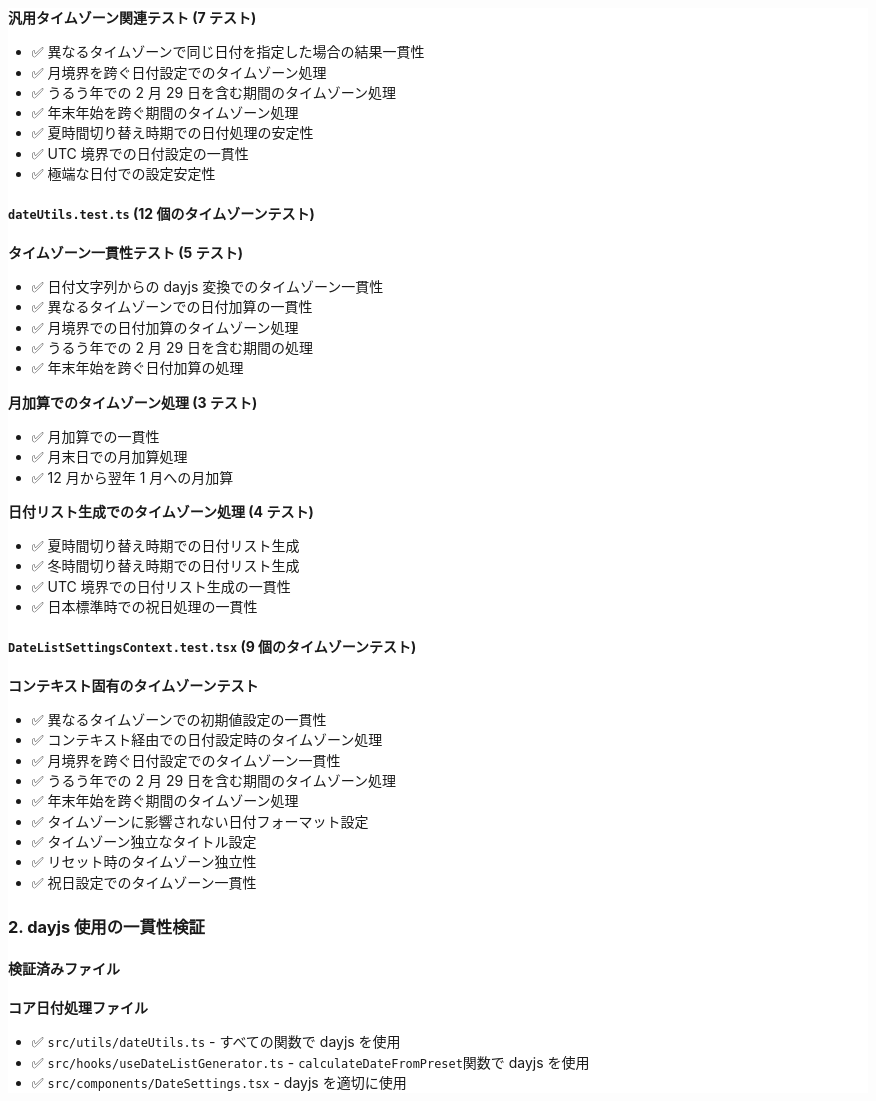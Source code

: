 **汎用タイムゾーン関連テスト (7 テスト)**

- ✅ 異なるタイムゾーンで同じ日付を指定した場合の結果一貫性
- ✅ 月境界を跨ぐ日付設定でのタイムゾーン処理
- ✅ うるう年での 2 月 29 日を含む期間のタイムゾーン処理
- ✅ 年末年始を跨ぐ期間のタイムゾーン処理
- ✅ 夏時間切り替え時期での日付処理の安定性
- ✅ UTC 境界での日付設定の一貫性
- ✅ 極端な日付での設定安定性

#### `dateUtils.test.ts` (12 個のタイムゾーンテスト)

**タイムゾーン一貫性テスト (5 テスト)**

- ✅ 日付文字列からの dayjs 変換でのタイムゾーン一貫性
- ✅ 異なるタイムゾーンでの日付加算の一貫性
- ✅ 月境界での日付加算のタイムゾーン処理
- ✅ うるう年での 2 月 29 日を含む期間の処理
- ✅ 年末年始を跨ぐ日付加算の処理

**月加算でのタイムゾーン処理 (3 テスト)**

- ✅ 月加算での一貫性
- ✅ 月末日での月加算処理
- ✅ 12 月から翌年 1 月への月加算

**日付リスト生成でのタイムゾーン処理 (4 テスト)**

- ✅ 夏時間切り替え時期での日付リスト生成
- ✅ 冬時間切り替え時期での日付リスト生成
- ✅ UTC 境界での日付リスト生成の一貫性
- ✅ 日本標準時での祝日処理の一貫性

#### `DateListSettingsContext.test.tsx` (9 個のタイムゾーンテスト)

**コンテキスト固有のタイムゾーンテスト**

- ✅ 異なるタイムゾーンでの初期値設定の一貫性
- ✅ コンテキスト経由での日付設定時のタイムゾーン処理
- ✅ 月境界を跨ぐ日付設定でのタイムゾーン一貫性
- ✅ うるう年での 2 月 29 日を含む期間のタイムゾーン処理
- ✅ 年末年始を跨ぐ期間のタイムゾーン処理
- ✅ タイムゾーンに影響されない日付フォーマット設定
- ✅ タイムゾーン独立なタイトル設定
- ✅ リセット時のタイムゾーン独立性
- ✅ 祝日設定でのタイムゾーン一貫性

### 2. dayjs 使用の一貫性検証

#### 検証済みファイル

**コア日付処理ファイル**

- ✅ `src/utils/dateUtils.ts` - すべての関数で dayjs を使用
- ✅ `src/hooks/useDateListGenerator.ts` - `calculateDateFromPreset`関数で dayjs を使用
- ✅ `src/components/DateSettings.tsx` - dayjs を適切に使用

